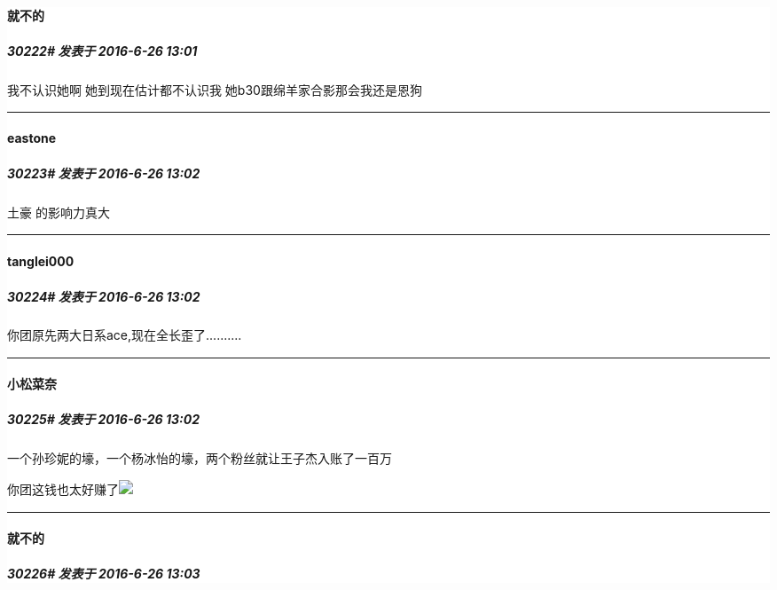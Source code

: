 ####  就不的  
##### 30222#       发表于 2016-6-26 13:01




我不认识她啊 她到现在估计都不认识我 她b30跟绵羊家合影那会我还是恩狗







*****

####  eastone  
##### 30223#       发表于 2016-6-26 13:02




土豪 的影响力真大







*****

####  tanglei000  
##### 30224#       发表于 2016-6-26 13:02




你团原先两大日系ace,现在全长歪了..........







*****

####  小松菜奈  
##### 30225#       发表于 2016-6-26 13:02




一个孙珍妮的壕，一个杨冰怡的壕，两个粉丝就让王子杰入账了一百万


你团这钱也太好赚了<img src="https://static.saraba1st.com/image/smiley/zdl/157.gif" referrerpolicy="no-referrer">







*****

####  就不的  
##### 30226#       发表于 2016-6-26 13:03
